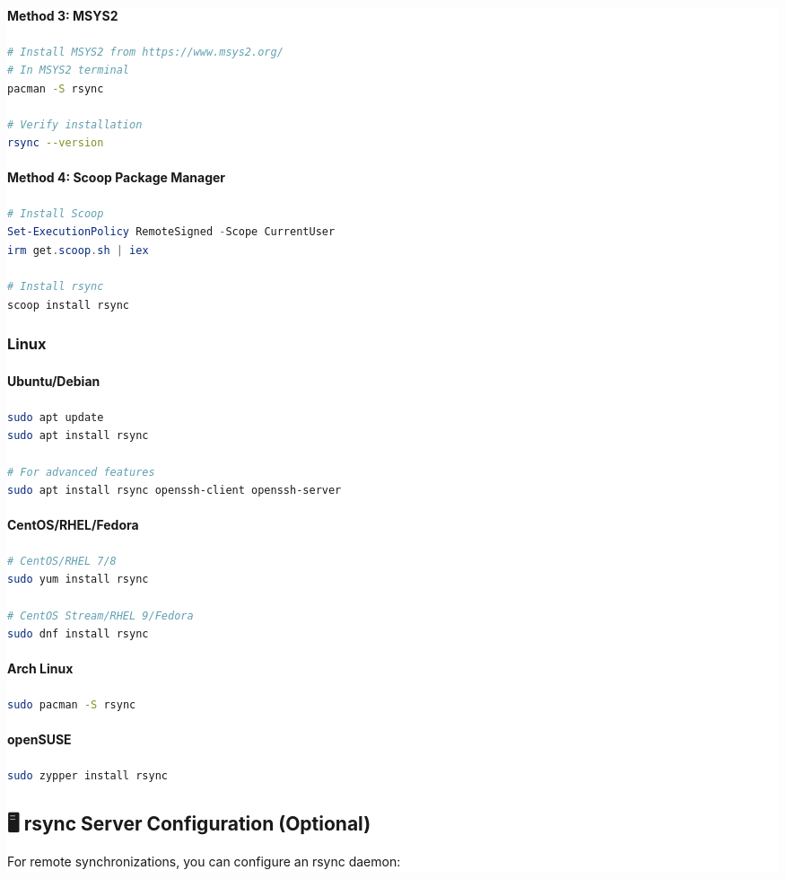 #### Method 3: MSYS2
```bash
# Install MSYS2 from https://www.msys2.org/
# In MSYS2 terminal
pacman -S rsync

# Verify installation
rsync --version
```

#### Method 4: Scoop Package Manager
```powershell
# Install Scoop
Set-ExecutionPolicy RemoteSigned -Scope CurrentUser
irm get.scoop.sh | iex

# Install rsync
scoop install rsync
```

### Linux

#### Ubuntu/Debian
```bash
sudo apt update
sudo apt install rsync

# For advanced features
sudo apt install rsync openssh-client openssh-server
```

#### CentOS/RHEL/Fedora
```bash
# CentOS/RHEL 7/8
sudo yum install rsync

# CentOS Stream/RHEL 9/Fedora
sudo dnf install rsync
```

#### Arch Linux
```bash
sudo pacman -S rsync
```

#### openSUSE
```bash
sudo zypper install rsync
```

## 🖥️ rsync Server Configuration (Optional)

For remote synchronizations, you can configure an rsync daemon:
